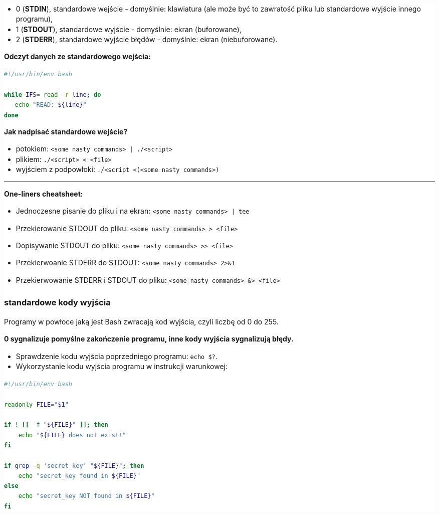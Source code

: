 - 0 (**STDIN**), standardowe wejście - domyślnie: klawiatura (ale może być to zawratość pliku lub standardowe wyjście innego programu),
- 1 (**STDOUT**), standardowe wyjście - domyślnie: ekran (buforowane),
- 2 (**STDERR**), standardowe wyjście błędów - domyślnie: ekran (niebuforowane).

**Odczyt danych ze standardowego wejścia:**

```bash
#!/usr/bin/env bash

while IFS= read -r line; do
   echo "READ: ${line}"
done
```

**Jak nadpisać standardowe wejście?**

- potokiem: `<some nasty commands> | ./<script>`
- plikiem: `./<script> < <file>`
- wyjściem z podpowłoki: `./<script <(<some nasty commands>)`

---

**One-liners cheatsheet:**

- Jednoczesne pisanie do pliku i na ekran:  `<some nasty commands> | tee`

- Przekierowanie STDOUT do pliku:  `<some nasty commands> > <file>`

- Dopisywanie STDOUT do pliku: `<some nasty commands> >> <file>`

- Przekierwoanie STDERR do STDOUT: `<some nasty commands> 2>&1`

- Przekierwowanie STDERR i STDOUT do pliku: `<some nasty commands> &> <file>`

### standardowe kody wyjścia

Programy w powłoce jaką jest Bash zwracają kod wyjścia, czyli liczbę od 0 do 255. 

**0 sygnalizuje pomyślne zakończenie programu, inne kody wyjścia sygnalizują błędy.** 

- Sprawdzenie kodu wyjścia poprzedniego programu: `echo $?`.
- Wykorzystanie kodu wyjścia programu w instrukcji warunkowej: 

```bash
#!/usr/bin/env bash

readonly FILE="$1"

if ! [[ -f "${FILE}" ]]; then
	echo "${FILE} does not exist!"
fi

if grep -q 'secret_key' "${FILE}"; then
	echo "secret_key found in ${FILE}"
else
	echo "secret_key NOT found in ${FILE}"
fi
```
